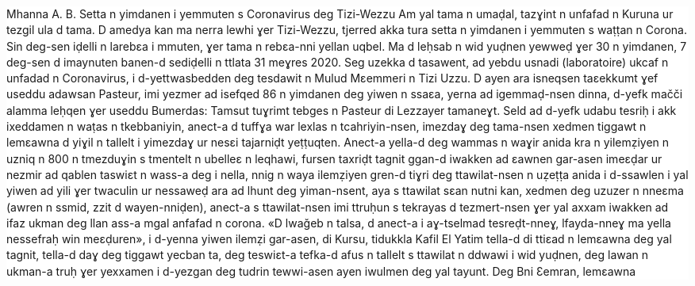 Mhanna A. B.
Setta n yimdanen
i yemmuten s Coronavirus deg Tizi-Wezzu
Am yal tama n umaḍal, tazɣint
n unfafad n Kuruna ur tezgil ula
d tama. D amedya kan ma nerra
lewhi ɣer Tizi-Wezzu, tjerred
akka tura setta n yimdanen i
yemmuten s waṭṭan n Corona. Sin
deg-sen iḍelli n larebɛa i mmuten, ɣer
tama n rebɛa-nni yellan
uqbel. Ma d leḥsab n wid yuḍnen
yewweḍ ɣer 30 n yimdanen, 7
deg-sen d imaynuten banen-d sediḍelli n
ttlata 31 meɣres
2020. Seg uzekka d tasawent,
ad yebdu usnadi (laboratoire)
ukcaf n unfadad n Coronavirus,
i d-yettwasbedden deg tesdawit
n Mulud Mɛemmeri n Tizi Uzzu.
D ayen ara isneqsen taɛekkumt
ɣef useddu adawsan Pasteur, imi
yezmer ad isefqed 86 n yimdanen
deg yiwen n ssaɛa, yerna ad igemmaḍ-nsen dinna, d-yefk
mačči alamma leḥqen ɣer useddu Bumerdas: Tamsut tuɣrimt tebges
n Pasteur di Lezzayer tamaneɣt.
Seld ad d-yefk udabu tesriḥ
i akk ixeddamen n waṭas n
tkebbaniyin, anect-a d tuffɣa war
lexlas n tcahriyin-nsen, imezdaɣ
deg tama-nsen xedmen tiggawt
n lemɛawna d yiɣil n tallelt
i yimezdaɣ ur nesɛi tajarniḍt yeṭṭuqten.
Anect-a yella-d deg wammas
n waɣir anida kra n yilemẓiyen
n uzniq n 800 n tmezduɣin s
tmentelt n ubelleɛ n leqhawi, fursen taxriḍt tagnit ggan-d
iwakken ad ɛawnen gar-asen
imeɛḍar ur nezmir ad qablen
taswiɛt n wass-a deg i nella,
nnig n waya ilemẓiyen gren-d
tiɣri deg ttawilat-nsen n uẓeṭṭa
anida i d-ssawlen i yal yiwen
ad yili ɣer twaculin ur nessaweḍ
ara ad lhunt deg yiman-nsent,
aya s ttawilat sɛan nutni kan,
xedmen deg uzuzer n nneɛma
(awren n ssmid, zzit d wayen-nniḍen), anect-a s ttawilat-nsen
imi ttruḥun s tekrayas d tezmert-nsen ɣer yal axxam iwakken ad
ifaz ukman deg llan ass-a mgal
anfafad n corona.
«D lwağeb n talsa, d anect-a i
aɣ-tselmad tesreḍt-nneɣ, lfayda-nneɣ ma yella nessefraḥ win meɛḍuren»,
i d-yenna yiwen
ilemẓi gar-asen, di Kursu,
tidukkla Kafil El Yatim tella-d di
ttiɛad n lemɛawna deg yal tagnit,
tella-d daɣ deg tiggawt yecban ta,
deg teswiɛt-a tefka-d afus n tallelt
s ttawilat n ddwawi i wid yuḍnen,
deg lawan n ukman-a truḥ ɣer
yexxamen i d-yezgan deg tudrin
tewwi-asen ayen iwulmen deg yal tayunt.
Deg Bni Ɛemran, lemɛawna